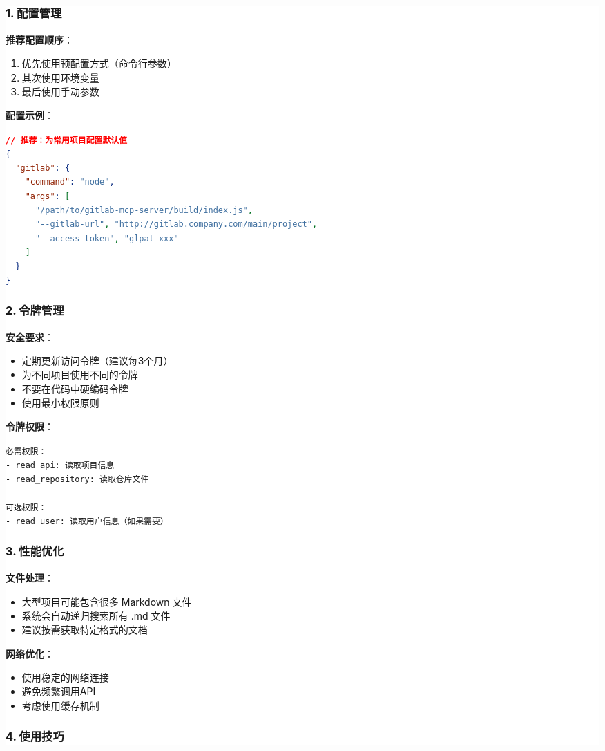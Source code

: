 ### 1. 配置管理

**推荐配置顺序**：
1. 优先使用预配置方式（命令行参数）
2. 其次使用环境变量
3. 最后使用手动参数

**配置示例**：
```json
// 推荐：为常用项目配置默认值
{
  "gitlab": {
    "command": "node",
    "args": [
      "/path/to/gitlab-mcp-server/build/index.js",
      "--gitlab-url", "http://gitlab.company.com/main/project",
      "--access-token", "glpat-xxx"
    ]
  }
}
```

### 2. 令牌管理

**安全要求**：
- 定期更新访问令牌（建议每3个月）
- 为不同项目使用不同的令牌
- 不要在代码中硬编码令牌
- 使用最小权限原则

**令牌权限**：
```
必需权限：
- read_api: 读取项目信息
- read_repository: 读取仓库文件

可选权限：
- read_user: 读取用户信息（如果需要）
```

### 3. 性能优化

**文件处理**：
- 大型项目可能包含很多 Markdown 文件
- 系统会自动递归搜索所有 .md 文件
- 建议按需获取特定格式的文档

**网络优化**：
- 使用稳定的网络连接
- 避免频繁调用API
- 考虑使用缓存机制

### 4. 使用技巧
